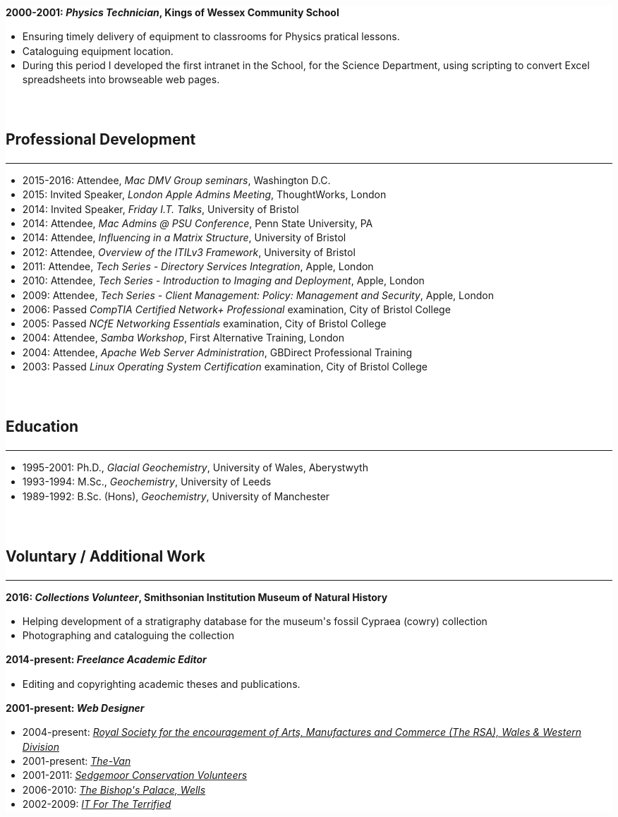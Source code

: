 __2000-2001: *Physics Technician*, Kings of Wessex Community School__  

   * Ensuring timely delivery of equipment to classrooms for Physics pratical lessons.  
   * Cataloguing equipment location.  
   * During this period I developed the first intranet in the School, for the Science Department, using scripting to convert Excel spreadsheets into browseable web pages.


<br>Professional Development
---------------------

---

* 2015-2016: Attendee, *Mac DMV Group seminars*, Washington D.C.
* 2015: Invited Speaker, *London Apple Admins Meeting*, ThoughtWorks, London
* 2014: Invited Speaker, *Friday I.T. Talks*, University of Bristol
* 2014: Attendee, *Mac Admins @ PSU Conference*, Penn State University, PA
* 2014: Attendee, *Influencing in a Matrix Structure*, University of Bristol
* 2012: Attendee, *Overview of the ITILv3 Framework*, University of Bristol
* 2011: Attendee, *Tech Series - Directory Services Integration*, Apple, London
* 2010: Attendee, *Tech Series - Introduction to Imaging and Deployment*, Apple, London
* 2009: Attendee, *Tech Series - Client Management: Policy: Management and Security*, Apple, London
* 2006: Passed *CompTIA Certified Network+ Professional* examination, City of Bristol College
* 2005: Passed *NCfE Networking Essentials* examination, City of Bristol College
* 2004: Attendee, *Samba Workshop*, First Alternative Training, London
* 2004: Attendee, *Apache Web Server Administration*, GBDirect Professional Training
* 2003: Passed *Linux Operating System Certification* examination, City of Bristol College


<br>Education
---------------------

---

* 1995-2001: Ph.D., *Glacial Geochemistry*, University of Wales, Aberystwyth
* 1993-1994: M.Sc., *Geochemistry*, University of Leeds
* 1989-1992: B.Sc. (Hons), *Geochemistry*, University of Manchester
  
  
<br>Voluntary / Additional Work
---------------------

---

__2016: *Collections Volunteer*, Smithsonian Institution Museum of Natural History__  

   * Helping development of a stratigraphy database for the museum's fossil Cypraea (cowry) collection
   * Photographing and cataloguing the collection

__2014-present: *Freelance Academic Editor*__

   * Editing and copyrighting academic theses and publications.

__2001-present: *Web Designer*__

   * 2004-present: [*Royal Society for the encouragement of Arts, Manufactures and Commerce (The RSA), Wales & Western Division*](http://www.rsawaw.org)
   * 2001-present: [*The-Van*](http://www.the-van.co.uk)
   * 2001-2011: [*Sedgemoor Conservation Volunteers*](http://sedgemoorconservationvolunteers.org.uk)
   * 2006-2010: [*The Bishop's Palace, Wells*](http://www.bishopspalace.org.uk)
   * 2002-2009: [*IT For The Terrified*](http://www.itfortheterrified.co.uk)

